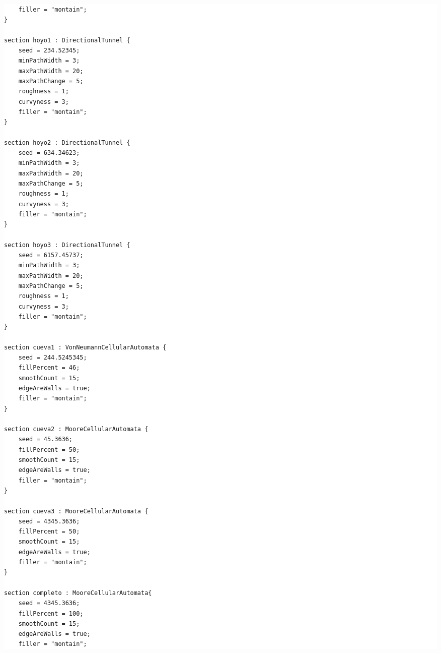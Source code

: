 ```
	filler = "montain";
}

section hoyo1 : DirectionalTunnel {
	seed = 234.52345;
	minPathWidth = 3;
	maxPathWidth = 20;
	maxPathChange = 5;
	roughness = 1;
	curvyness = 3;
	filler = "montain";
}

section hoyo2 : DirectionalTunnel {
	seed = 634.34623;
	minPathWidth = 3;
	maxPathWidth = 20;
	maxPathChange = 5;
	roughness = 1;
	curvyness = 3;
	filler = "montain";
}

section hoyo3 : DirectionalTunnel {
	seed = 6157.45737;
	minPathWidth = 3;
	maxPathWidth = 20;
	maxPathChange = 5;
	roughness = 1;
	curvyness = 3;
	filler = "montain";
}

section cueva1 : VonNeumannCellularAutomata {
	seed = 244.5245345;
	fillPercent = 46;
	smoothCount = 15;
	edgeAreWalls = true;
	filler = "montain";
}

section cueva2 : MooreCellularAutomata {
	seed = 45.3636;
	fillPercent = 50;
	smoothCount = 15;
	edgeAreWalls = true;
	filler = "montain";
}

section cueva3 : MooreCellularAutomata {
	seed = 4345.3636;
	fillPercent = 50;
	smoothCount = 15;
	edgeAreWalls = true;
	filler = "montain";
}

section completo : MooreCellularAutomata{
	seed = 4345.3636;
	fillPercent = 100;
	smoothCount = 15;
	edgeAreWalls = true;
	filler = "montain";
```